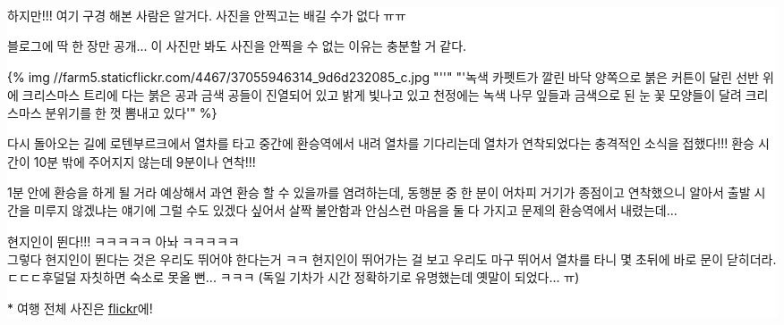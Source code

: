 하지만!!! 여기 구경 해본 사람은 알거다. 사진을 안찍고는 배길 수가 없다 ㅠㅠ

블로그에 딱 한 장만 공개... 이 사진만 봐도 사진을 안찍을 수 없는 이유는 충분할 거 같다.

<p>
  {% img //farm5.staticflickr.com/4467/37055946314_9d6d232085_c.jpg "''" "'녹색 카펫트가 깔린 바닥 양쪽으로 붉은 커튼이 달린 선반 위에 크리스마스 트리에 다는 붉은 공과 금색 공들이 진열되어 있고 밝게 빛나고 있고 천정에는 녹색 나무 잎들과 금색으로 된 눈 꽃 모양들이 달려 크리스마스 분위기를 한 껏 뽐내고 있다'" %}
</p>

다시 돌아오는 길에 로텐부르크에서 열차를 타고 중간에 환승역에서 내려 열차를 기다리는데 열차가 연착되었다는 충격적인
소식을 접했다!!! 환승 시간이 10분 밖에 주어지지 않는데 9분이나 연착!!!

1분 안에 환승을 하게 될 거라 예상해서 과연 환승 할 수 있을까를 염려하는데, 동행분 중 한 분이 어차피 거기가 종점이고
연착했으니 알아서 출발 시간을 미루지 않겠냐는 얘기에 그럴 수도 있겠다 싶어서 살짝 불안함과 안심스런 마음을 둘 다 가지고
문제의 환승역에서 내렸는데...

현지인이 뛴다!!! ㅋㅋㅋㅋㅋ 아놔 ㅋㅋㅋㅋㅋ <br>
그렇다 현지인이 뛴다는 것은 우리도 뛰어야 한다는거 ㅋㅋ 현지인이 뛰어가는 걸 보고 우리도 마구 뛰어서 열차를 타니
몇 초뒤에 바로 문이 닫히더라. <span aria-hidden="true">ㄷㄷㄷ</span><span class="accessible-hidden">후덜덜</span>
자칫하면 숙소로 못올 뻔... ㅋㅋㅋ (독일 기차가 시간 정확하기로 유명했는데 옛말이 되었다... ㅠ)

&ast; 여행 전체 사진은 [flickr](https://www.flickr.com/photos/mulder21c/albums/72157687205712121)에!
